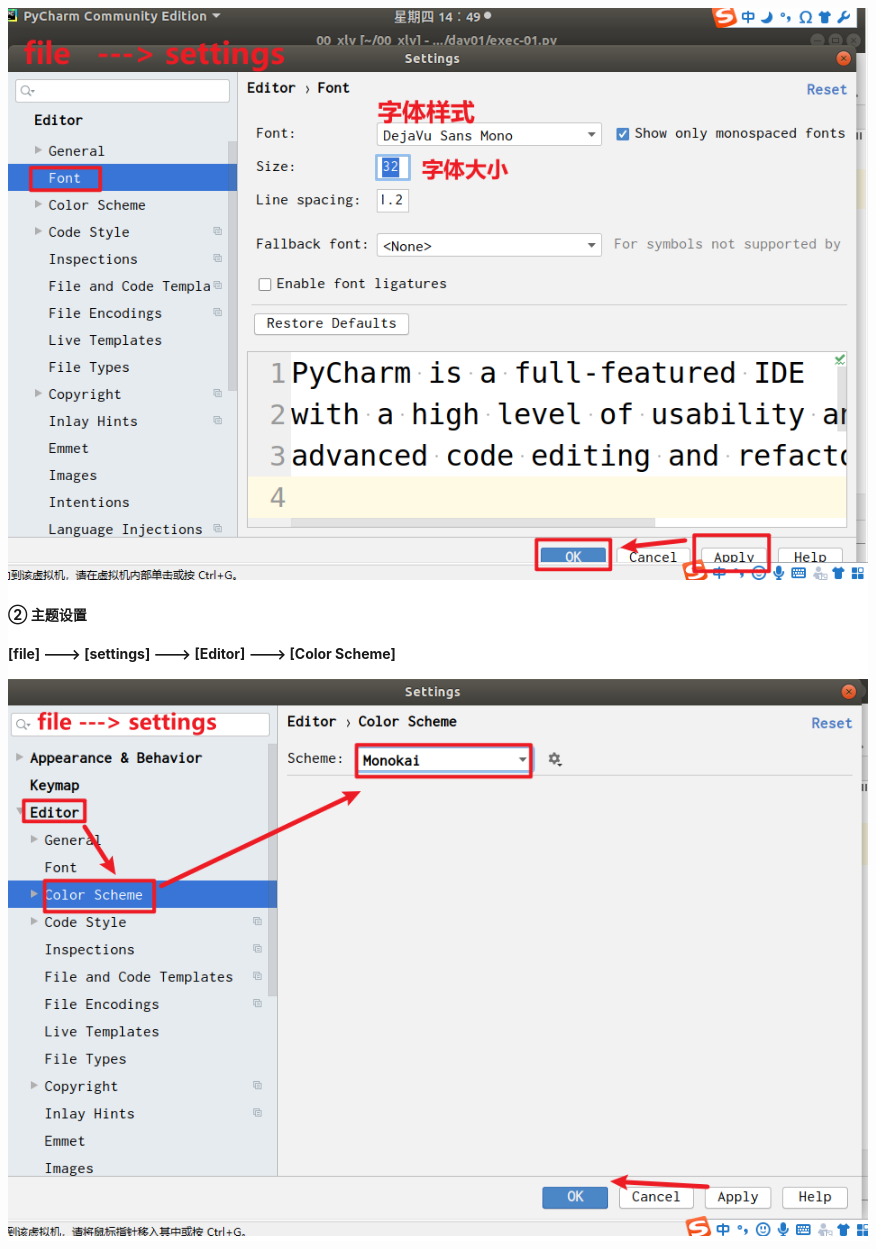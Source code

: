 ![](10_字体设置、.png)

#### ② 主题设置

**[file]  ---> [settings] ---> [Editor] ---> [Color Scheme]**

![](11_主题设置.png)
